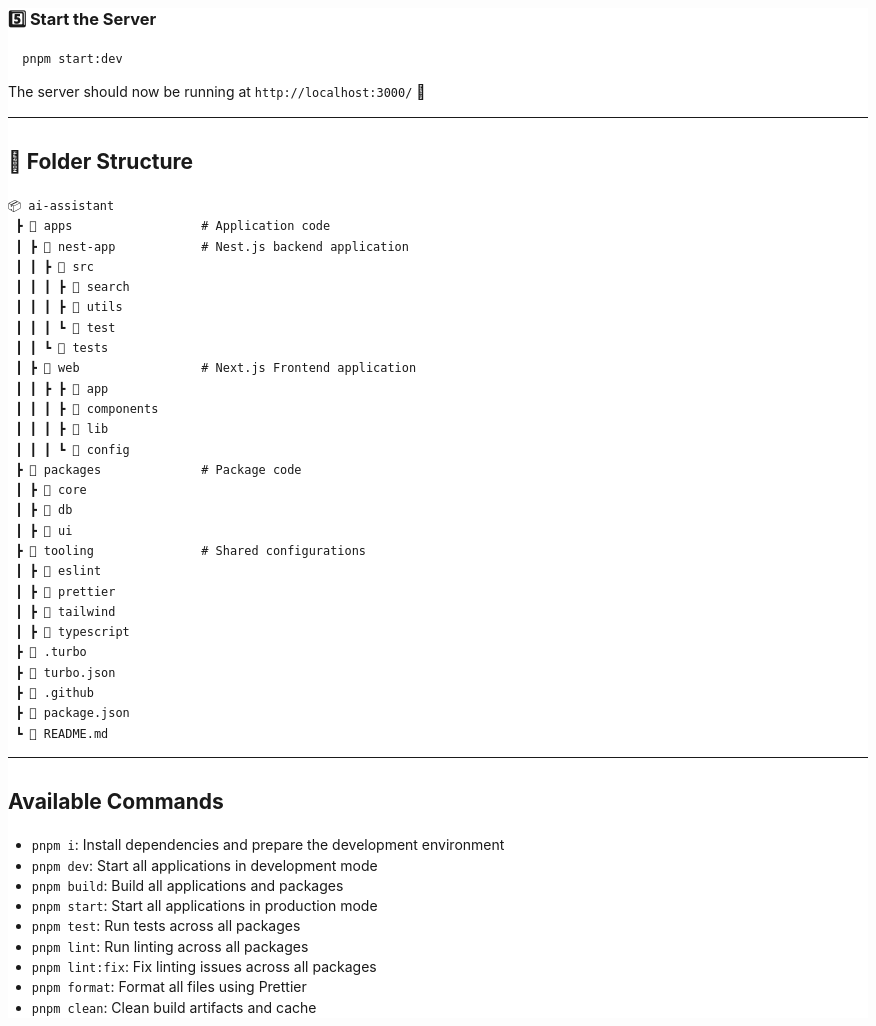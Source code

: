 ### **5️⃣ Start the Server**
```sh
  pnpm start:dev
```

The server should now be running at `http://localhost:3000/` 🚀

---

## 🧩 Folder Structure
```
📦 ai-assistant
 ┣ 📂 apps                  # Application code
 ┃ ┣ 📂 nest-app            # Nest.js backend application        
 ┃ ┃ ┣ 📂 src
 ┃ ┃ ┃ ┣ 📂 search         
 ┃ ┃ ┃ ┣ 📂 utils          
 ┃ ┃ ┃ ┗ 📂 test       
 ┃ ┃ ┗ 📂 tests            
 ┃ ┣ 📂 web                 # Next.js Frontend application  
 ┃ ┃ ┣ ┣ 📂 app 
 ┃ ┃ ┃ ┣ 📂 components         
 ┃ ┃ ┃ ┣ 📂 lib          
 ┃ ┃ ┃ ┗ 📂 config     
 ┣ 📂 packages              # Package code
 ┃ ┣ 📂 core            
 ┃ ┣ 📂 db            
 ┃ ┣ 📂 ui                 
 ┣ 📂 tooling               # Shared configurations
 ┃ ┣ 📂 eslint                 
 ┃ ┣ 📂 prettier         
 ┃ ┣ 📂 tailwind             
 ┃ ┣ 📂 typescript             
 ┣ 📜 .turbo                
 ┣ 📜 turbo.json          
 ┣ 📜 .github                
 ┣ 📜 package.json         
 ┗ 📜 README.md     

```

---

## Available Commands

- `pnpm i`: Install dependencies and prepare the development environment
- `pnpm dev`: Start all applications in development mode
- `pnpm build`: Build all applications and packages
- `pnpm start`: Start all applications in production mode
- `pnpm test`: Run tests across all packages
- `pnpm lint`: Run linting across all packages
- `pnpm lint:fix`: Fix linting issues across all packages
- `pnpm format`: Format all files using Prettier
- `pnpm clean`: Clean build artifacts and cache
